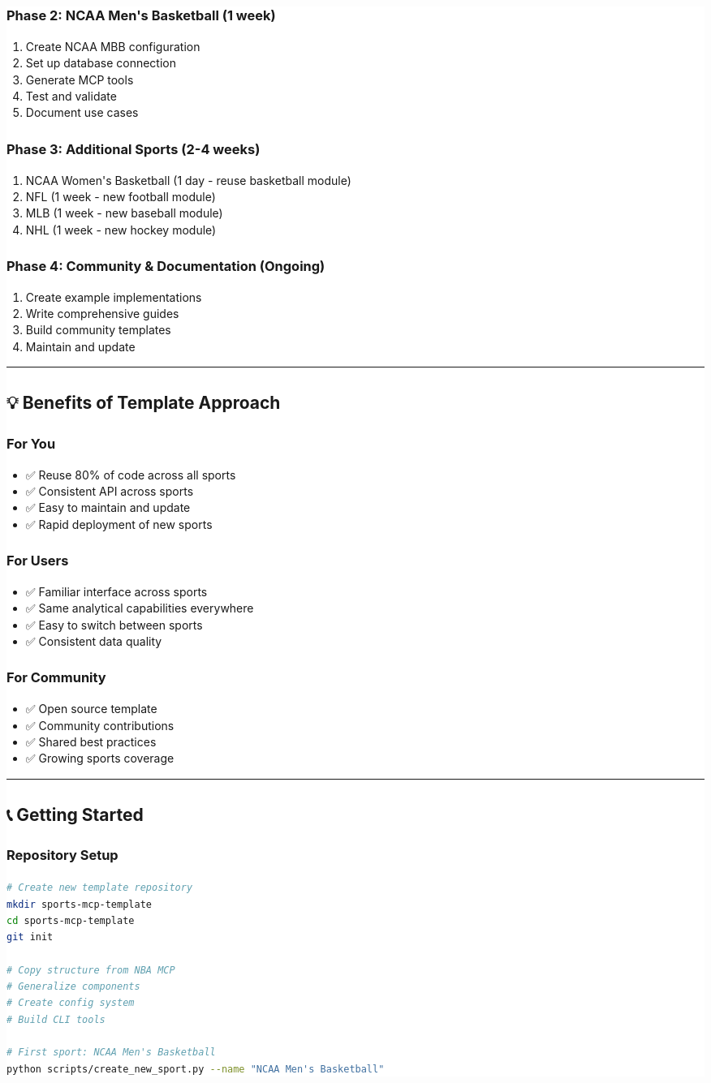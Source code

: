 ### Phase 2: NCAA Men's Basketball (1 week)
1. Create NCAA MBB configuration
2. Set up database connection
3. Generate MCP tools
4. Test and validate
5. Document use cases

### Phase 3: Additional Sports (2-4 weeks)
1. NCAA Women's Basketball (1 day - reuse basketball module)
2. NFL (1 week - new football module)
3. MLB (1 week - new baseball module)
4. NHL (1 week - new hockey module)

### Phase 4: Community & Documentation (Ongoing)
1. Create example implementations
2. Write comprehensive guides
3. Build community templates
4. Maintain and update

---

## 💡 Benefits of Template Approach

### For You
- ✅ Reuse 80% of code across all sports
- ✅ Consistent API across sports
- ✅ Easy to maintain and update
- ✅ Rapid deployment of new sports

### For Users
- ✅ Familiar interface across sports
- ✅ Same analytical capabilities everywhere
- ✅ Easy to switch between sports
- ✅ Consistent data quality

### For Community
- ✅ Open source template
- ✅ Community contributions
- ✅ Shared best practices
- ✅ Growing sports coverage

---

## 📞 Getting Started

### Repository Setup

```bash
# Create new template repository
mkdir sports-mcp-template
cd sports-mcp-template
git init

# Copy structure from NBA MCP
# Generalize components
# Create config system
# Build CLI tools

# First sport: NCAA Men's Basketball
python scripts/create_new_sport.py --name "NCAA Men's Basketball"
```
